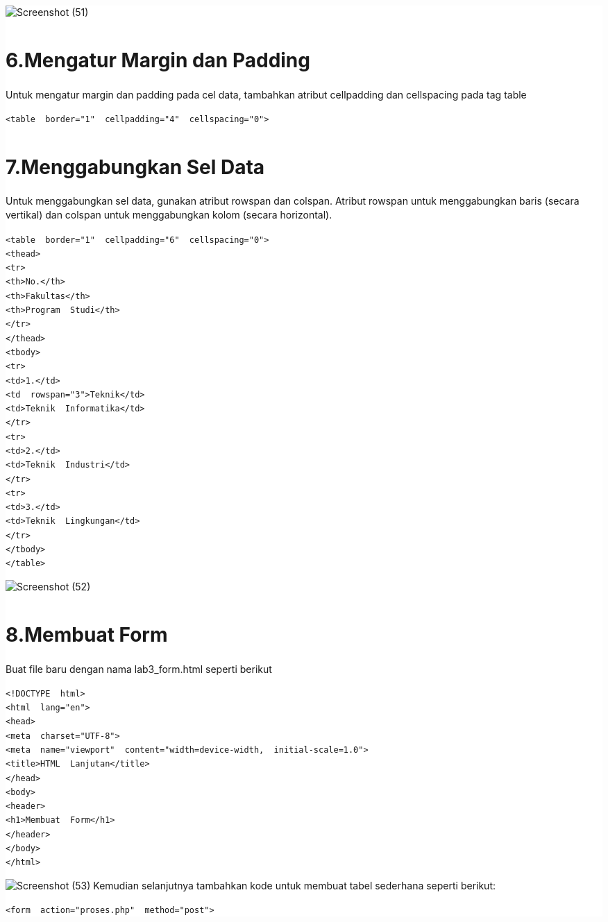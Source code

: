 ![Screenshot (51)](https://user-images.githubusercontent.com/81818989/114985366-ecded980-9ebc-11eb-9c77-aa45aefdd40f.png)
# 6.Mengatur Margin dan Padding
Untuk mengatur margin dan padding pada cel data, tambahkan atribut cellpadding dan
cellspacing pada tag table
~~~
<table  border="1"  cellpadding="4"  cellspacing="0">
~~~
# 7.Menggabungkan Sel Data
Untuk menggabungkan sel data, gunakan atribut rowspan dan colspan. Atribut rowspan untuk menggabungkan baris (secara vertikal) dan colspan untuk menggabungkan kolom (secara horizontal).
~~~
<table  border="1"  cellpadding="6"  cellspacing="0">
<thead>
<tr>
<th>No.</th>
<th>Fakultas</th>
<th>Program  Studi</th>
</tr>
</thead>
<tbody>
<tr>
<td>1.</td>
<td  rowspan="3">Teknik</td>
<td>Teknik  Informatika</td>
</tr>
<tr>
<td>2.</td>
<td>Teknik  Industri</td>
</tr>
<tr>
<td>3.</td>
<td>Teknik  Lingkungan</td>
</tr>
</tbody>
</table>
~~~
![Screenshot (52)](https://user-images.githubusercontent.com/81818989/114985649-3e876400-9ebd-11eb-9472-7a61a2efbc8e.png)
# 8.Membuat Form
Buat file baru dengan nama lab3_form.html seperti berikut
~~~
<!DOCTYPE  html>
<html  lang="en">
<head>
<meta  charset="UTF-8">
<meta  name="viewport"  content="width=device-width,  initial-scale=1.0">
<title>HTML  Lanjutan</title>
</head>
<body>
<header>
<h1>Membuat  Form</h1>
</header>
</body>
</html>
~~~
![Screenshot (53)](https://user-images.githubusercontent.com/81818989/114985762-624aaa00-9ebd-11eb-9b95-f57e46783166.png)
Kemudian selanjutnya tambahkan kode untuk membuat tabel sederhana seperti berikut:
~~~
<form  action="proses.php"  method="post">
~~~